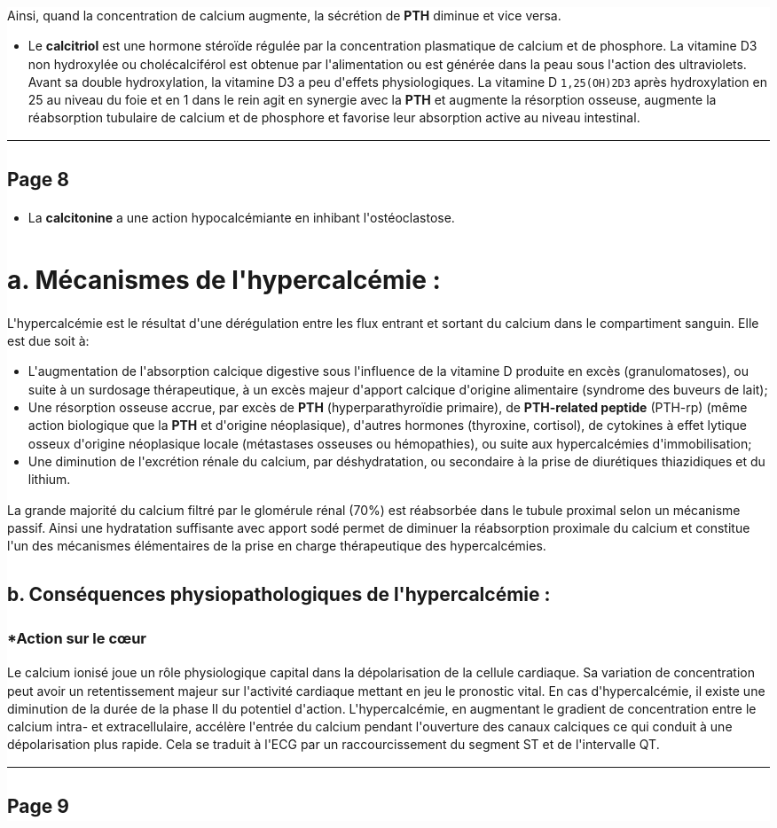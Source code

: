 Ainsi, quand la concentration de calcium augmente, la sécrétion de **PTH** diminue et vice versa.

- Le **calcitriol** est une hormone stéroïde régulée par la concentration plasmatique de calcium et de phosphore. La vitamine D3 non hydroxylée ou cholécalciférol est obtenue par l'alimentation ou est générée dans la peau sous l'action des ultraviolets. Avant sa double hydroxylation, la vitamine D3 a peu d'effets physiologiques. La vitamine D `1,25(OH)2D3` après hydroxylation en 25 au niveau du foie et en 1 dans le rein agit en synergie avec la **PTH** et augmente la résorption osseuse, augmente la réabsorption tubulaire de calcium et de phosphore et favorise leur absorption active au niveau intestinal.

---

## Page 8

- La **calcitonine** a une action hypocalcémiante en inhibant l'ostéoclastose.

# a. Mécanismes de l'hypercalcémie :

L'hypercalcémie est le résultat d'une dérégulation entre les flux entrant et sortant du calcium dans le compartiment sanguin. Elle est due soit à:

- L'augmentation de l'absorption calcique digestive sous l'influence de la vitamine D produite en excès (granulomatoses), ou suite à un surdosage thérapeutique, à un excès majeur d'apport calcique d'origine alimentaire (syndrome des buveurs de lait);
- Une résorption osseuse accrue, par excès de **PTH** (hyperparathyroïdie primaire), de **PTH-related peptide** (PTH-rp) (même action biologique que la **PTH** et d'origine néoplasique), d'autres hormones (thyroxine, cortisol), de cytokines à effet lytique osseux d'origine néoplasique locale (métastases osseuses ou hémopathies), ou suite aux hypercalcémies d'immobilisation;
- Une diminution de l'excrétion rénale du calcium, par déshydratation, ou secondaire à la prise de diurétiques thiazidiques et du lithium.

La grande majorité du calcium filtré par le glomérule rénal (70%) est réabsorbée dans le tubule proximal selon un mécanisme passif. Ainsi une hydratation suffisante avec apport sodé permet de diminuer la réabsorption proximale du calcium et constitue l'un des mécanismes élémentaires de la prise en charge thérapeutique des hypercalcémies.

## b. Conséquences physiopathologiques de l'hypercalcémie :

### *Action sur le cœur

Le calcium ionisé joue un rôle physiologique capital dans la dépolarisation de la cellule cardiaque. Sa variation de concentration peut avoir un retentissement majeur sur l'activité cardiaque mettant en jeu le pronostic vital. En cas d'hypercalcémie, il existe une diminution de la durée de la phase II du potentiel d'action. L'hypercalcémie, en augmentant le gradient de concentration entre le calcium intra- et extracellulaire, accélère l'entrée du calcium pendant l'ouverture des canaux calciques ce qui conduit à une dépolarisation plus rapide. Cela se traduit à l'ECG par un raccourcissement du segment ST et de l'intervalle QT.

---

## Page 9
